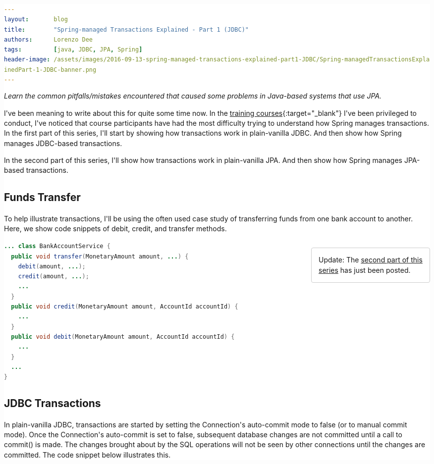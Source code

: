 ```yaml
---
layout:       blog
title:        "Spring-managed Transactions Explained - Part 1 (JDBC)"
authors:      Lorenzo Dee
tags:         [java, JDBC, JPA, Spring]
header-image: /assets/images/2016-09-13-spring-managed-transactions-explained-part1-JDBC/Spring-managedTransactionsExplainedPart-1-JDBC-banner.png
---
```

*Learn the common pitfalls/mistakes encountered that caused some problems in Java-based systems that use JPA.*

I've been meaning to write about this for quite some time now. In the [training courses](https://university.orangeandbronze.com/){:target="_blank"} I've been privileged to conduct, I've noticed that course participants have had the most difficulty trying to understand how Spring manages transactions. In the first part of this series, I'll start by showing how transactions work in plain-vanilla JDBC. And then show how Spring manages JDBC-based transactions.

In the second part of this series, I'll show how transactions work in plain-vanilla JPA. And then show how Spring manages JPA-based transactions.

## Funds Transfer

To help illustrate transactions, I'll be using the often used case study of transferring funds from one bank account to another. Here, we show code snippets of debit, credit, and transfer methods.

<aside style="float: right; margin: 1em 0 1em 1em; padding: 1em; border: 1px solid #ccc; border-radius: 4px; width: 30%; min-width: 8em; max-width: 15em">
Update: The <a href="http://lorenzo-dee.blogspot.com/2015/12/spring-managed-transactions-part2.html" target="_blank">second part of this series</a> has just been posted.
</aside>

```java
... class BankAccountService {
  public void transfer(MonetaryAmount amount, ...) {
    debit(amount, ...);
    credit(amount, ...);
    ...
  }
  public void credit(MonetaryAmount amount, AccountId accountId) {
    ...
  }
  public void debit(MonetaryAmount amount, AccountId accountId) {
    ...
  }
  ...
}
```

## JDBC Transactions

In plain-vanilla JDBC, transactions are started by setting the Connection's auto-commit mode to false (or to manual commit mode). Once the Connection's auto-commit is set to false, subsequent database changes are not committed until a call to commit() is made. The changes brought about by the SQL operations will not be seen by other connections until the changes are committed. The code snippet below illustrates this.
